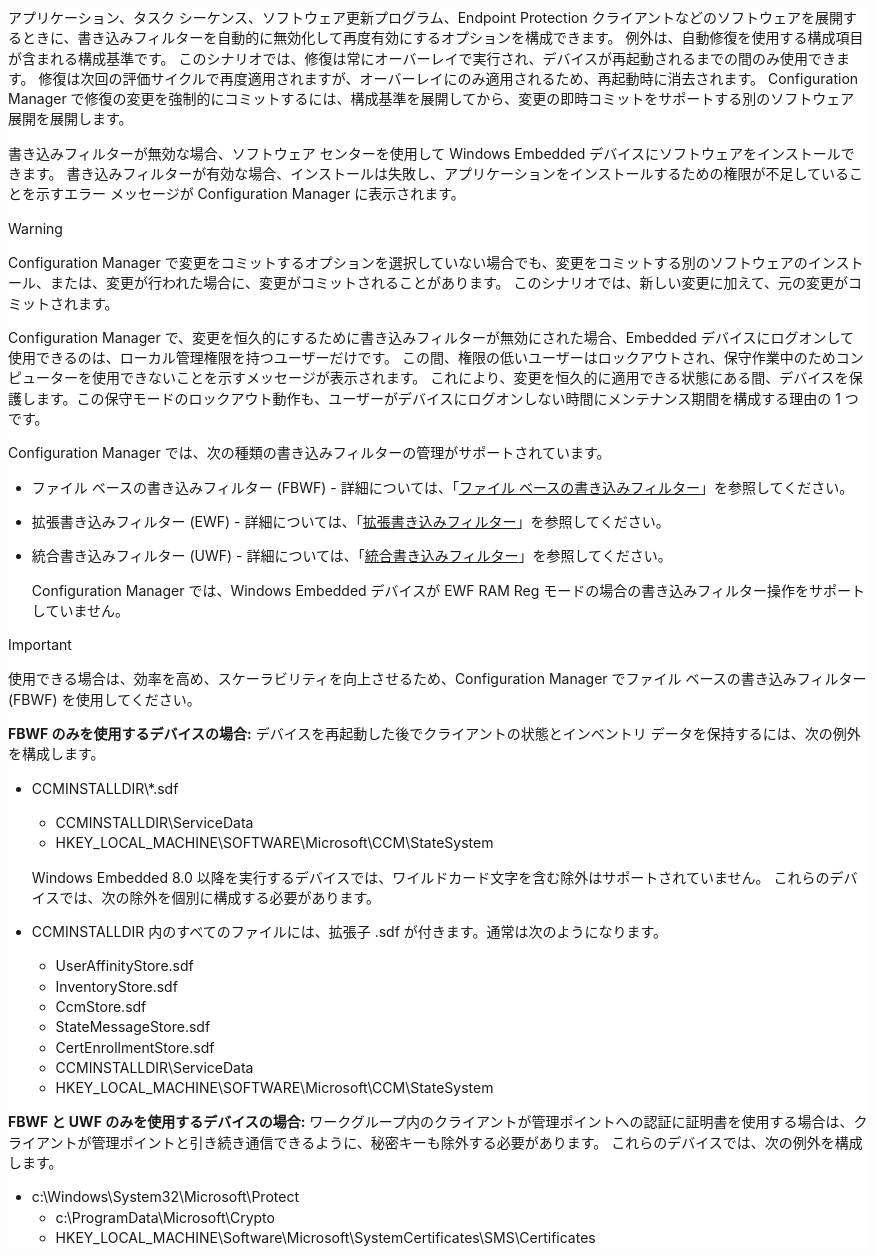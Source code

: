  アプリケーション、タスク シーケンス、ソフトウェア更新プログラム、Endpoint Protection クライアントなどのソフトウェアを展開するときに、書き込みフィルターを自動的に無効化して再度有効にするオプションを構成できます。 例外は、自動修復を使用する構成項目が含まれる構成基準です。 このシナリオでは、修復は常にオーバーレイで実行され、デバイスが再起動されるまでの間のみ使用できます。 修復は次回の評価サイクルで再度適用されますが、オーバーレイにのみ適用されるため、再起動時に消去されます。 Configuration Manager で修復の変更を強制的にコミットするには、構成基準を展開してから、変更の即時コミットをサポートする別のソフトウェア展開を展開します。  

 書き込みフィルターが無効な場合、ソフトウェア センターを使用して Windows Embedded デバイスにソフトウェアをインストールできます。 書き込みフィルターが有効な場合、インストールは失敗し、アプリケーションをインストールするための権限が不足していることを示すエラー メッセージが Configuration Manager に表示されます。  

> [!WARNING]  
>  Configuration Manager で変更をコミットするオプションを選択していない場合でも、変更をコミットする別のソフトウェアのインストール、または、変更が行われた場合に、変更がコミットされることがあります。 このシナリオでは、新しい変更に加えて、元の変更がコミットされます。  

 Configuration Manager で、変更を恒久的にするために書き込みフィルターが無効にされた場合、Embedded デバイスにログオンして使用できるのは、ローカル管理権限を持つユーザーだけです。 この間、権限の低いユーザーはロックアウトされ、保守作業中のためコンピューターを使用できないことを示すメッセージが表示されます。 これにより、変更を恒久的に適用できる状態にある間、デバイスを保護します。この保守モードのロックアウト動作も、ユーザーがデバイスにログオンしない時間にメンテナンス期間を構成する理由の 1 つです。  

 Configuration Manager では、次の種類の書き込みフィルターの管理がサポートされています。  

- ファイル ベースの書き込みフィルター (FBWF) - 詳細については、「[ファイル ベースの書き込みフィルター](https://go.microsoft.com/fwlink/?LinkID=204717)」を参照してください。  

- 拡張書き込みフィルター (EWF) - 詳細については、「[拡張書き込みフィルター](https://go.microsoft.com/fwlink/?LinkId=204718)」を参照してください。  

- 統合書き込みフィルター (UWF) - 詳細については、「[統合書き込みフィルター](https://go.microsoft.com/fwlink/?LinkId=309236)」を参照してください。  

  Configuration Manager では、Windows Embedded デバイスが EWF RAM Reg モードの場合の書き込みフィルター操作をサポートしていません。  

> [!IMPORTANT]
>  使用できる場合は、効率を高め、スケーラビリティを向上させるため、Configuration Manager でファイル ベースの書き込みフィルター (FBWF) を使用してください。
> 
> **FBWF のみを使用するデバイスの場合:** デバイスを再起動した後でクライアントの状態とインベントリ データを保持するには、次の例外を構成します。  
> 
> - CCMINSTALLDIR\\\*.sdf  
>   -   CCMINSTALLDIR\ServiceData  
>   -   HKEY_LOCAL_MACHINE\SOFTWARE\Microsoft\CCM\StateSystem  
> 
>   Windows Embedded 8.0 以降を実行するデバイスでは、ワイルドカード文字を含む除外はサポートされていません。 これらのデバイスでは、次の除外を個別に構成する必要があります。  
> 
> - CCMINSTALLDIR 内のすべてのファイルには、拡張子 .sdf が付きます。通常は次のようになります。  
> 
>   -   UserAffinityStore.sdf  
>   -   InventoryStore.sdf  
>   -   CcmStore.sdf  
>   -   StateMessageStore.sdf  
>   -   CertEnrollmentStore.sdf  
>   -   CCMINSTALLDIR\ServiceData  
>   -   HKEY_LOCAL_MACHINE\SOFTWARE\Microsoft\CCM\StateSystem  
> 
> **FBWF と UWF のみを使用するデバイスの場合:** ワークグループ内のクライアントが管理ポイントへの認証に証明書を使用する場合は、クライアントが管理ポイントと引き続き通信できるように、秘密キーも除外する必要があります。 これらのデバイスでは、次の例外を構成します。  
> 
> - c:\Windows\System32\Microsoft\Protect  
>   -   c:\ProgramData\Microsoft\Crypto  
>   -   HKEY_LOCAL_MACHINE\Software\Microsoft\SystemCertificates\SMS\Certificates  

